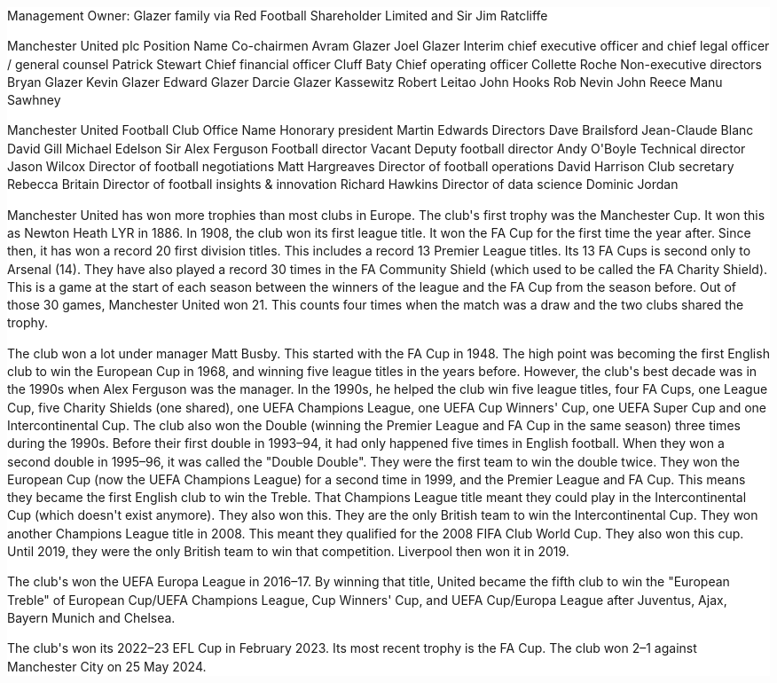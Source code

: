 Management
Owner: Glazer family via Red Football Shareholder Limited and Sir Jim Ratcliffe

Manchester United plc
Position                                                                  Name
Co-chairmen                                                               Avram Glazer Joel Glazer
Interim chief executive officer and chief legal officer / general counsel    Patrick Stewart
Chief financial officer                                                   Cluff Baty
Chief operating officer                                                   Collette Roche
Non-executive directors                                                   Bryan Glazer Kevin Glazer Edward Glazer Darcie Glazer Kassewitz Robert Leitao John Hooks Rob Nevin John Reece Manu Sawhney

Manchester United Football Club
Office                                         Name
Honorary president                             Martin Edwards
Directors                                      Dave Brailsford Jean-Claude Blanc David Gill Michael Edelson Sir Alex Ferguson Football director Vacant Deputy football director        Andy O'Boyle
Technical director                             Jason Wilcox
Director of football negotiations              Matt Hargreaves
Director of football operations                David Harrison Club secretary                            Rebecca Britain
Director of football insights & innovation    Richard Hawkins Director of data science                   Dominic Jordan

Manchester United has won more trophies than most clubs in Europe. The club's first trophy was the Manchester Cup. It won this as Newton Heath LYR in 1886. In 1908, the club won its first league title. It won the FA Cup for the first time the year after. Since then, it has won a record 20 first division titles. This includes a record 13 Premier League titles. Its 13 FA Cups is second only to Arsenal (14). They have also played a record 30 times in the FA Community Shield (which used to be called the FA Charity Shield). This is a game at the start of each season between the winners of the league and the FA Cup from the season before. Out of those 30 games, Manchester United won 21. This counts four times when the match was a draw and the two clubs shared the trophy.

The club won a lot under manager Matt Busby. This started with the FA Cup in 1948. The high point was becoming the first English club to win the European Cup in 1968, and winning five league titles in the years before. However, the club's best decade was in the 1990s when Alex Ferguson was the manager. In the 1990s, he helped the club win five league titles, four FA Cups, one League Cup, five Charity Shields (one shared), one UEFA Champions League, one UEFA Cup Winners' Cup, one UEFA Super Cup and one Intercontinental Cup. The club also won the Double (winning the Premier League and FA Cup in the same season) three times during the 1990s. Before their first double in 1993–94, it had only happened five times in English football. When they won a second double in 1995–96, it was called the "Double Double". They were the first team to win the double twice. They won the European Cup (now the UEFA Champions League) for a second time in 1999, and the Premier League and FA Cup. This means they became the first English club to win the Treble. That Champions League title meant they could play in the Intercontinental Cup (which doesn't exist anymore). They also won this. They are the only British team to win the Intercontinental Cup. They won another Champions League title in 2008. This meant they qualified for the 2008 FIFA Club World Cup. They also won this cup. Until 2019, they were the only British team to win that competition. Liverpool then won it in 2019.

The club's won the UEFA Europa League in 2016–17. By winning that title, United became the fifth club to win the "European Treble" of European Cup/UEFA Champions League, Cup Winners' Cup, and UEFA Cup/Europa League after Juventus, Ajax, Bayern Munich and Chelsea.

The club's won its 2022–23 EFL Cup in February 2023. Its most recent trophy is the FA Cup. The club won 2–1 against Manchester City on 25 May 2024.
